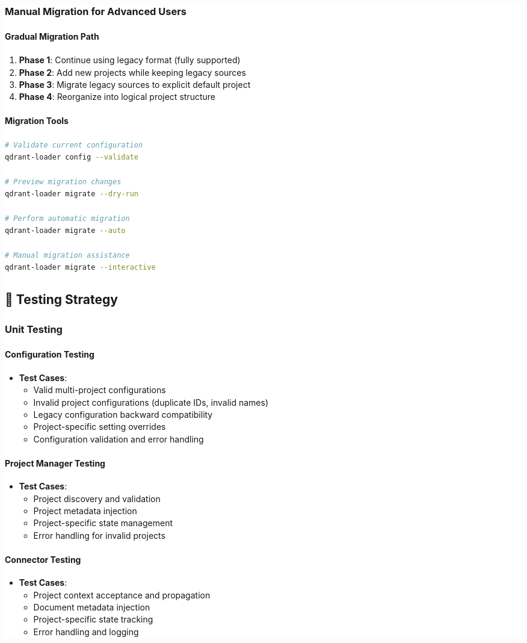 ### Manual Migration for Advanced Users

#### Gradual Migration Path

1. **Phase 1**: Continue using legacy format (fully supported)
2. **Phase 2**: Add new projects while keeping legacy sources
3. **Phase 3**: Migrate legacy sources to explicit default project
4. **Phase 4**: Reorganize into logical project structure

#### Migration Tools

```bash
# Validate current configuration
qdrant-loader config --validate

# Preview migration changes
qdrant-loader migrate --dry-run

# Perform automatic migration
qdrant-loader migrate --auto

# Manual migration assistance
qdrant-loader migrate --interactive
```

## 🧪 Testing Strategy

### Unit Testing

#### Configuration Testing

- **Test Cases**:
  - Valid multi-project configurations
  - Invalid project configurations (duplicate IDs, invalid names)
  - Legacy configuration backward compatibility
  - Project-specific setting overrides
  - Configuration validation and error handling

#### Project Manager Testing

- **Test Cases**:
  - Project discovery and validation
  - Project metadata injection
  - Project-specific state management
  - Error handling for invalid projects

#### Connector Testing

- **Test Cases**:
  - Project context acceptance and propagation
  - Document metadata injection
  - Project-specific state tracking
  - Error handling and logging
